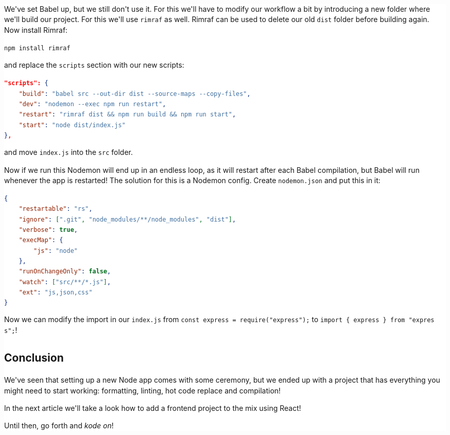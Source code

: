 We've set Babel up, but we still don't use it. For this we'll have to modify our workflow a bit by introducing a new folder
where we'll build our project. For this we'll use `rimraf` as well. Rimraf can be used to delete our old `dist` folder before
building again. Now install Rimraf:

```bash
npm install rimraf
```

and replace the `scripts` section with our new scripts:

```json
"scripts": {
    "build": "babel src --out-dir dist --source-maps --copy-files",
    "dev": "nodemon --exec npm run restart",
    "restart": "rimraf dist && npm run build && npm run start",
    "start": "node dist/index.js"
},
```

and move `index.js` into the `src` folder.

Now if we run this Nodemon will end up in an endless loop, as it will restart after each Babel compilation, but Babel will run whenever the app is restarted! The solution for this is a Nodemon config. Create `nodemon.json` and put this in it:

```json
{
    "restartable": "rs",
    "ignore": [".git", "node_modules/**/node_modules", "dist"],
    "verbose": true,
    "execMap": {
        "js": "node"
    },
    "runOnChangeOnly": false,
    "watch": ["src/**/*.js"],
    "ext": "js,json,css"
}
```

Now we can modify the import in our `index.js` from `const express = require("express");` to `import { express } from "express";`!


## Conclusion

We've seen that setting up a new Node app comes with some ceremony, but we ended up with a project that has everything you might
need to start working: formatting, linting, hot code replace and compilation!

In the next article we'll take a look how to add a frontend project to the mix using React!

Until then, go forth and *kode on*!

